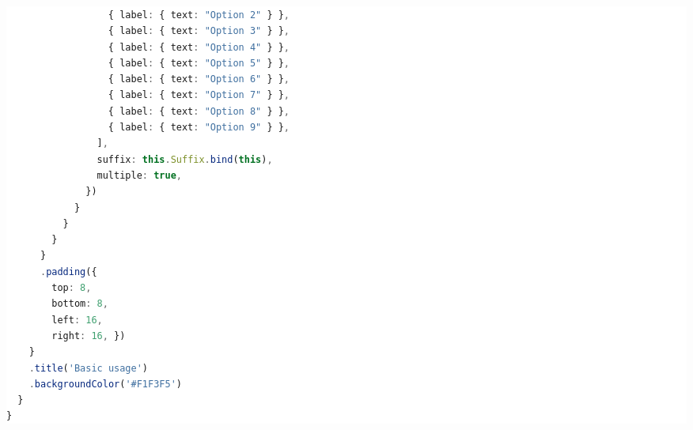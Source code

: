 ```typescript
                  { label: { text: "Option 2" } },
                  { label: { text: "Option 3" } },
                  { label: { text: "Option 4" } },
                  { label: { text: "Option 5" } },
                  { label: { text: "Option 6" } },
                  { label: { text: "Option 7" } },
                  { label: { text: "Option 8" } },
                  { label: { text: "Option 9" } },
                ],
                suffix: this.Suffix.bind(this),
                multiple: true,
              })
            }
          }
        }
      }
      .padding({
        top: 8,
        bottom: 8,
        left: 16,
        right: 16, })
    }
    .title('Basic usage')
    .backgroundColor('#F1F3F5')
  }
}
```
